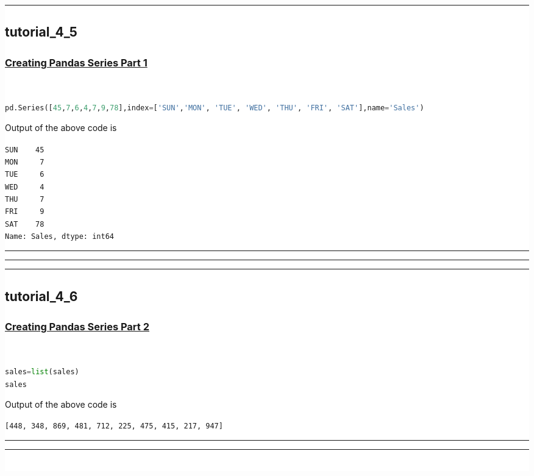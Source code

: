 
---

## tutorial_4_5

### [Creating Pandas Series Part 1](tutorial_PART_4_5.ipynb "Clike here to see full tutorial file")

<br>

```python
pd.Series([45,7,6,4,7,9,78],index=['SUN','MON', 'TUE', 'WED', 'THU', 'FRI', 'SAT'],name='Sales')
```

Output of the above code is

```
SUN    45
MON     7
TUE     6
WED     4
THU     7
FRI     9
SAT    78
Name: Sales, dtype: int64
```

---

---

---

## tutorial_4_6

### [Creating Pandas Series Part 2](tutorial_PART_4_6.ipynb "Clike here to see full tutorial file")

<br>

```python
sales=list(sales)
sales
```

Output of the above code is

```
[448, 348, 869, 481, 712, 225, 475, 415, 217, 947]
```

---

---

<br>
